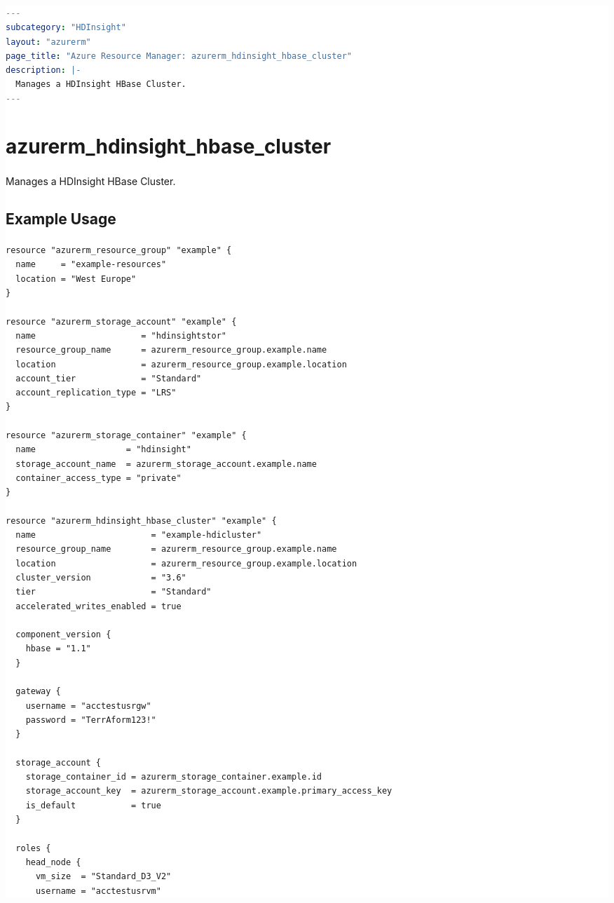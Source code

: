 ```yaml
---
subcategory: "HDInsight"
layout: "azurerm"
page_title: "Azure Resource Manager: azurerm_hdinsight_hbase_cluster"
description: |-
  Manages a HDInsight HBase Cluster.
---
```


# azurerm_hdinsight_hbase_cluster

Manages a HDInsight HBase Cluster.

## Example Usage

```hcl
resource "azurerm_resource_group" "example" {
  name     = "example-resources"
  location = "West Europe"
}

resource "azurerm_storage_account" "example" {
  name                     = "hdinsightstor"
  resource_group_name      = azurerm_resource_group.example.name
  location                 = azurerm_resource_group.example.location
  account_tier             = "Standard"
  account_replication_type = "LRS"
}

resource "azurerm_storage_container" "example" {
  name                  = "hdinsight"
  storage_account_name  = azurerm_storage_account.example.name
  container_access_type = "private"
}

resource "azurerm_hdinsight_hbase_cluster" "example" {
  name                       = "example-hdicluster"
  resource_group_name        = azurerm_resource_group.example.name
  location                   = azurerm_resource_group.example.location
  cluster_version            = "3.6"
  tier                       = "Standard"
  accelerated_writes_enabled = true

  component_version {
    hbase = "1.1"
  }

  gateway {
    username = "acctestusrgw"
    password = "TerrAform123!"
  }

  storage_account {
    storage_container_id = azurerm_storage_container.example.id
    storage_account_key  = azurerm_storage_account.example.primary_access_key
    is_default           = true
  }

  roles {
    head_node {
      vm_size  = "Standard_D3_V2"
      username = "acctestusrvm"
```